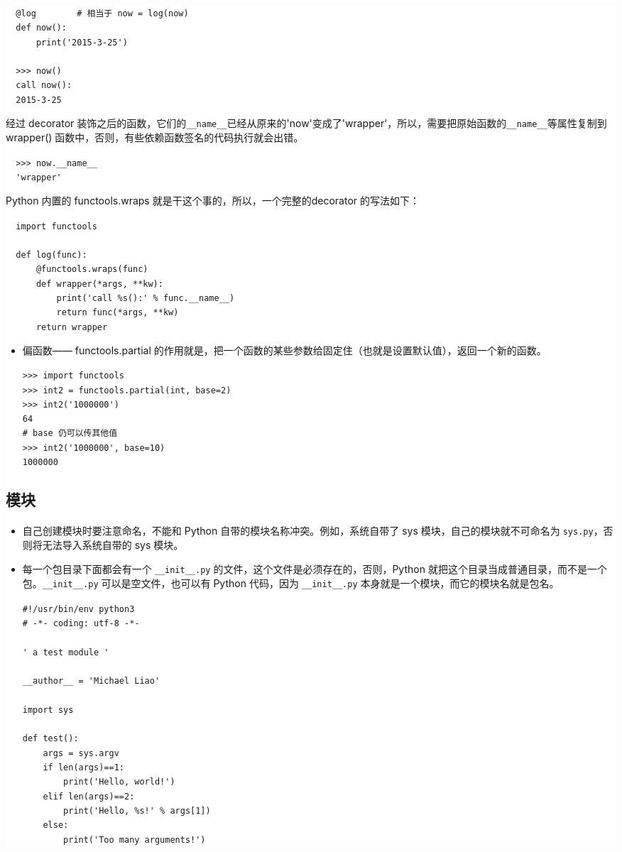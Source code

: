       @log        # 相当于 now = log(now)
      def now():
          print('2015-3-25')

      >>> now()
      call now():
      2015-3-25

  经过 decorator 装饰之后的函数，它们的`__name__`已经从原来的'now'变成了'wrapper'，所以，需要把原始函数的`__name__`等属性复制到 wrapper() 函数中，否则，有些依赖函数签名的代码执行就会出错。

      >>> now.__name__
      'wrapper'

  Python 内置的 functools.wraps 就是干这个事的，所以，一个完整的decorator 的写法如下：

      import functools

      def log(func):
          @functools.wraps(func)
          def wrapper(*args, **kw):
              print('call %s():' % func.__name__)
              return func(*args, **kw)
          return wrapper

* 偏函数—— functools.partial 的作用就是，把一个函数的某些参数给固定住（也就是设置默认值），返回一个新的函数。

      >>> import functools
      >>> int2 = functools.partial(int, base=2)
      >>> int2('1000000')
      64
      # base 仍可以传其他值
      >>> int2('1000000', base=10)
      1000000

## 模块

* 自己创建模块时要注意命名，不能和 Python 自带的模块名称冲突。例如，系统自带了 sys 模块，自己的模块就不可命名为 `sys.py`，否则将无法导入系统自带的 sys 模块。
* 每一个包目录下面都会有一个 `__init__.py` 的文件，这个文件是必须存在的，否则，Python 就把这个目录当成普通目录，而不是一个包。`__init__.py` 可以是空文件，也可以有 Python 代码，因为 `__init__.py` 本身就是一个模块，而它的模块名就是包名。

      #!/usr/bin/env python3
      # -*- coding: utf-8 -*-

      ' a test module '

      __author__ = 'Michael Liao'

      import sys

      def test():
          args = sys.argv
          if len(args)==1:
              print('Hello, world!')
          elif len(args)==2:
              print('Hello, %s!' % args[1])
          else:
              print('Too many arguments!')

